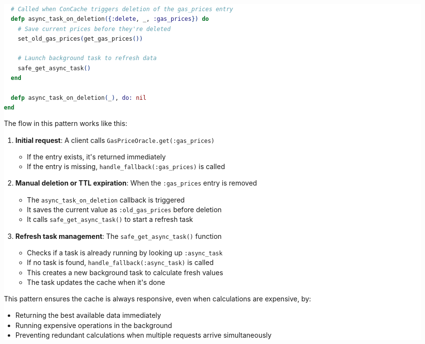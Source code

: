 ```elixir
  # Called when ConCache triggers deletion of the gas_prices entry
  defp async_task_on_deletion({:delete, _, :gas_prices}) do
    # Save current prices before they're deleted
    set_old_gas_prices(get_gas_prices())
    
    # Launch background task to refresh data
    safe_get_async_task()
  end

  defp async_task_on_deletion(_), do: nil
end
```

The flow in this pattern works like this:

1. **Initial request**: A client calls `GasPriceOracle.get(:gas_prices)`
   - If the entry exists, it's returned immediately
   - If the entry is missing, `handle_fallback(:gas_prices)` is called

2. **Manual deletion or TTL expiration**: When the `:gas_prices` entry is removed
   - The `async_task_on_deletion` callback is triggered
   - It saves the current value as `:old_gas_prices` before deletion
   - It calls `safe_get_async_task()` to start a refresh task

3. **Refresh task management**: The `safe_get_async_task()` function
   - Checks if a task is already running by looking up `:async_task`
   - If no task is found, `handle_fallback(:async_task)` is called
   - This creates a new background task to calculate fresh values
   - The task updates the cache when it's done

This pattern ensures the cache is always responsive, even when calculations are expensive, by:
- Returning the best available data immediately
- Running expensive operations in the background
- Preventing redundant calculations when multiple requests arrive simultaneously
